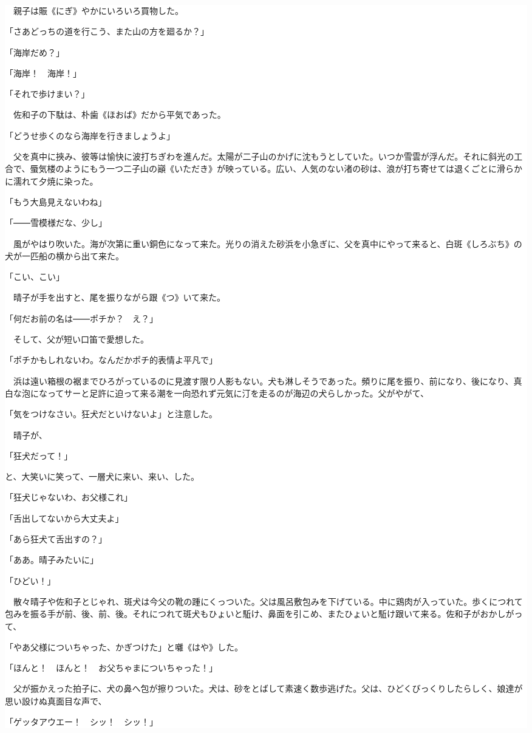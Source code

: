 　親子は賑《にぎ》やかにいろいろ買物した。

「さあどっちの道を行こう、また山の方を廻るか？」

「海岸だめ？」

「海岸！　海岸！」

「それで歩けまい？」

　佐和子の下駄は、朴歯《ほおば》だから平気であった。

「どうせ歩くのなら海岸を行きましょうよ」

　父を真中に挾み、彼等は愉快に波打ちぎわを進んだ。太陽が二子山のかげに沈もうとしていた。いつか雪雲が浮んだ。それに斜光の工合で、蜃気楼のようにもう一つ二子山の巓《いただき》が映っている。広い、人気のない渚の砂は、浪が打ち寄せては退くごとに滑らかに濡れて夕焼に染った。

「もう大島見えないわね」

「――雪模様だな、少し」

　風がやはり吹いた。海が次第に重い銅色になって来た。光りの消えた砂浜を小急ぎに、父を真中にやって来ると、白斑《しろぶち》の犬が一匹船の横から出て来た。

「こい、こい」

　晴子が手を出すと、尾を振りながら跟《つ》いて来た。

「何だお前の名は――ポチか？　え？」

　そして、父が短い口笛で愛想した。

「ポチかもしれないわ。なんだかポチ的表情よ平凡で」

　浜は遠い箱根の裾までひろがっているのに見渡す限り人影もない。犬も淋しそうであった。頻りに尾を振り、前になり、後になり、真白な泡になってサーと足許に迫って来る潮を一向恐れず元気に汀を走るのが海辺の犬らしかった。父がやがて、

「気をつけなさい。狂犬だといけないよ」と注意した。

　晴子が、

「狂犬だって！」

と、大笑いに笑って、一層犬に来い、来い、した。

「狂犬じゃないわ、お父様これ」

「舌出してないから大丈夫よ」

「あら狂犬て舌出すの？」

「ああ。晴子みたいに」

「ひどい！」

　散々晴子や佐和子とじゃれ、斑犬は今父の靴の踵にくっついた。父は風呂敷包みを下げている。中に鶏肉が入っていた。歩くにつれて包みを振る手が前、後、前、後。それにつれて斑犬もひょいと駈け、鼻面を引こめ、またひょいと駈け跟いて来る。佐和子がおかしがって、

「やあ父様についちゃった、かぎつけた」と囃《はや》した。

「ほんと！　ほんと！　お父ちゃまについちゃった！」

　父が振かえった拍子に、犬の鼻へ包が擦りついた。犬は、砂をとばして素速く数歩逃げた。父は、ひどくびっくりしたらしく、娘達が思い設けぬ真面目な声で、

「ゲッタアウエー！　シッ！　シッ！」

